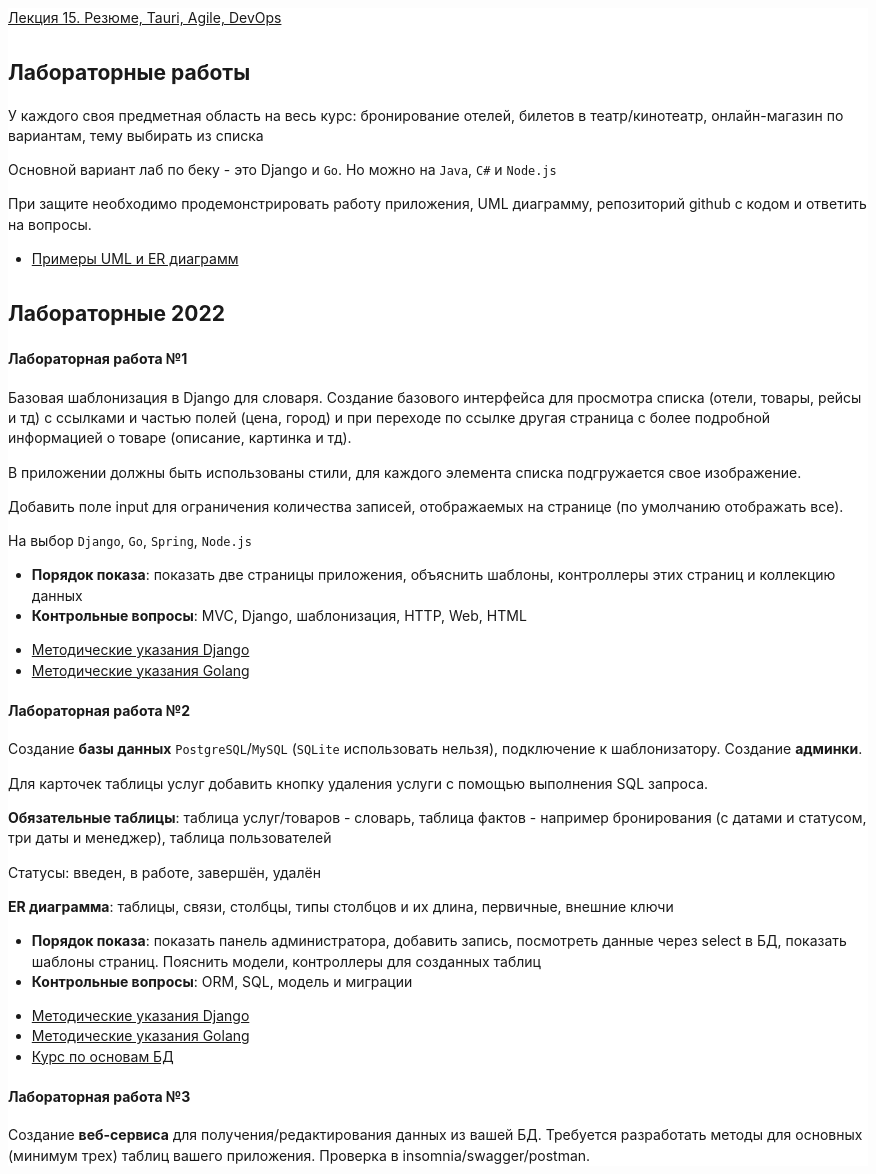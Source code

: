 [Лекция 15. Резюме, Tauri, Agile, DevOps](/lectures/Lecture_15_Deploy.pdf)

## Лабораторные работы
У каждого своя предметная область на весь курс: бронирование отелей, билетов в театр/кинотеатр, онлайн-магазин по вариантам, тему выбирать из списка

Основной вариант лаб по беку - это Django и `Go`. Но можно на `Java`, `C#` и `Node.js`

При защите необходимо продемонстрировать работу приложения, UML диаграмму, репозиторий github с кодом и ответить на вопросы.

* [Примеры UML и ER диаграмм](/tutorials/homework)

## Лабораторные 2022

#### Лабораторная работа №1
Базовая шаблонизация в Django для словаря. Создание базового интерфейса для просмотра списка (отели, товары, рейсы и тд) с ссылками и частью полей (цена, город) и при переходе по ссылке другая страница с более подробной информацией о товаре (описание, картинка и тд). 

В приложении должны быть использованы стили, для каждого элемента списка подгружается свое изображение. 

Добавить поле input для ограничения количества записей, отображаемых на странице (по умолчанию отображать все).

На выбор `Django`, `Go`, `Spring`, `Node.js`

- **Порядок показа**: показать две страницы приложения, объяснить шаблоны, контроллеры этих страниц и коллекцию данных
- **Контрольные вопросы**: MVC, Django, шаблонизация, HTTP, Web, HTML

* [Методические указания Django](/tutorials/lab1-py/lab1_tutorial.md)
* [Методические указания Golang](/tutorials/lab1-go/README.md)

#### Лабораторная работа №2
Создание **базы данных** `PostgreSQL`/`MySQL` (`SQLite` использовать нельзя), подключение к шаблонизатору. Создание **админки**.

Для карточек таблицы услуг добавить кнопку удаления услуги с помощью выполнения SQL запроса.

**Обязательные таблицы**: таблица услуг/товаров - словарь, таблица фактов - например бронирования (с датами и статусом, три даты и менеджер), таблица пользователей

Статусы: введен, в работе, завершён, удалён

**ER диаграмма**: таблицы, связи, столбцы, типы столбцов и их длина, первичные, внешние ключи

- **Порядок показа**: показать панель администратора, добавить запись, посмотреть данные через select в БД, показать шаблоны страниц. Пояснить модели, контроллеры для созданных таблиц
- **Контрольные вопросы**: ORM, SQL, модель и миграции

* [Методические указания Django](/tutorials/lab2-py/lab2_tutorial.md)
* [Методические указания Golang](/tutorials/lab2-go/README.md)
* [Курс по основам БД](https://aiintro.docs.iu5edu.ru/docs/db/)

#### Лабораторная работа №3
Создание **веб-сервиса** для получения/редактирования данных из вашей БД. Требуется разработать методы для основных (минимум трех) таблиц вашего приложения. Проверка в insomnia/swagger/postman. 
